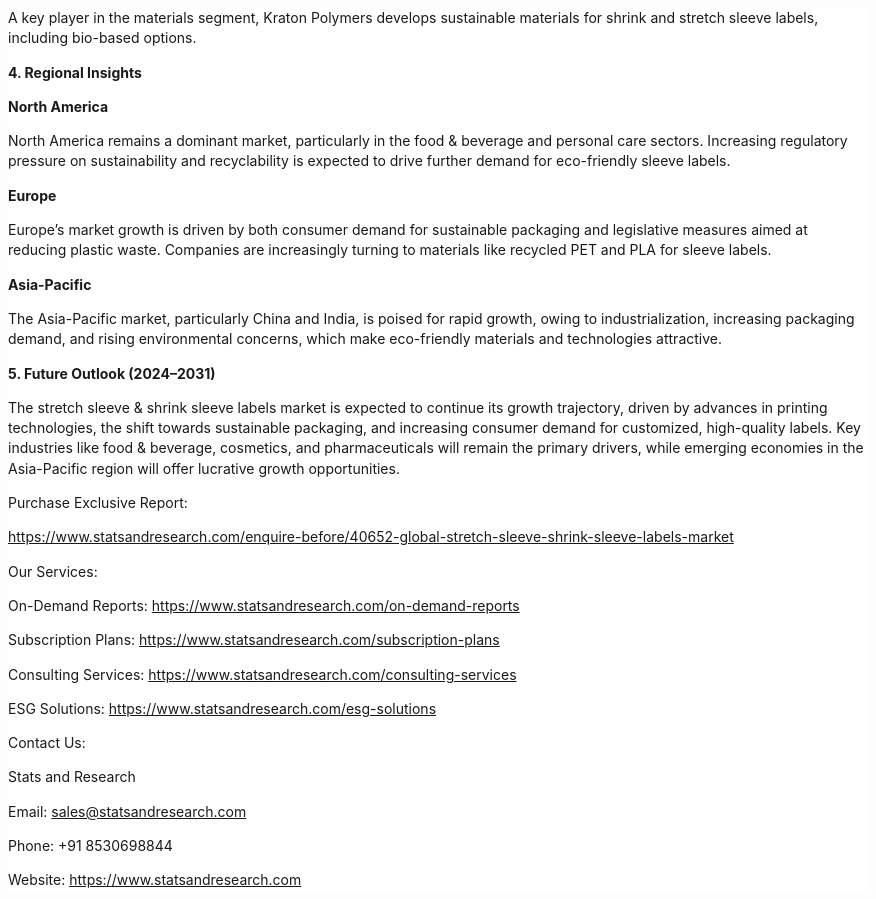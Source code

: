   A key player in the materials segment, Kraton Polymers develops sustainable materials for shrink and stretch sleeve labels, including bio-based options.

**4. Regional Insights**

**North America**

North America remains a dominant market, particularly in the food & beverage and personal care sectors. Increasing regulatory pressure on sustainability and recyclability is expected to drive further demand for eco-friendly sleeve labels.

**Europe**

Europe’s market growth is driven by both consumer demand for sustainable packaging and legislative measures aimed at reducing plastic waste. Companies are increasingly turning to materials like recycled PET and PLA for sleeve labels.

**Asia-Pacific**

The Asia-Pacific market, particularly China and India, is poised for rapid growth, owing to industrialization, increasing packaging demand, and rising environmental concerns, which make eco-friendly materials and technologies attractive.

**5. Future Outlook (2024–2031)**

The stretch sleeve & shrink sleeve labels market is expected to continue its growth trajectory, driven by advances in printing technologies, the shift towards sustainable packaging, and increasing consumer demand for customized, high-quality labels. Key industries like food & beverage, cosmetics, and pharmaceuticals will remain the primary drivers, while emerging economies in the Asia-Pacific region will offer lucrative growth opportunities.

Purchase Exclusive Report:

<https://www.statsandresearch.com/enquire-before/40652-global-stretch-sleeve-shrink-sleeve-labels-market>

Our Services:

On-Demand Reports: <https://www.statsandresearch.com/on-demand-reports>

Subscription Plans: <https://www.statsandresearch.com/subscription-plans>

Consulting Services: <https://www.statsandresearch.com/consulting-services>

ESG Solutions: <https://www.statsandresearch.com/esg-solutions>

Contact Us:

Stats and Research

Email: <sales@statsandresearch.com>

Phone: +91 8530698844

Website: <https://www.statsandresearch.com>










